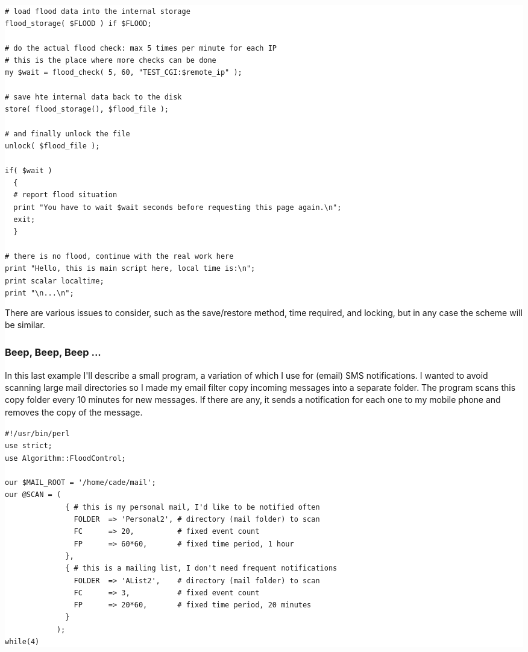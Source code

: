     # load flood data into the internal storage
    flood_storage( $FLOOD ) if $FLOOD;

    # do the actual flood check: max 5 times per minute for each IP
    # this is the place where more checks can be done
    my $wait = flood_check( 5, 60, "TEST_CGI:$remote_ip" );

    # save hte internal data back to the disk
    store( flood_storage(), $flood_file );

    # and finally unlock the file
    unlock( $flood_file );

    if( $wait )
      {
      # report flood situation
      print "You have to wait $wait seconds before requesting this page again.\n";
      exit;
      }

    # there is no flood, continue with the real work here
    print "Hello, this is main script here, local time is:\n";
    print scalar localtime;
    print "\n...\n";

There are various issues to consider, such as the save/restore method, time required, and locking, but in any case the scheme will be similar.

### <span id="beep__beep__beep___">Beep, Beep, Beep ...</span>

In this last example I'll describe a small program, a variation of which I use for (email) SMS notifications. I wanted to avoid scanning large mail directories so I made my email filter copy incoming messages into a separate folder. The program scans this copy folder every 10 minutes for new messages. If there are any, it sends a notification for each one to my mobile phone and removes the copy of the message.

    #!/usr/bin/perl
    use strict;
    use Algorithm::FloodControl;

    our $MAIL_ROOT = '/home/cade/mail';
    our @SCAN = ( 
                  { # this is my personal mail, I'd like to be notified often
                    FOLDER  => 'Personal2', # directory (mail folder) to scan
                    FC      => 20,          # fixed event count
                    FP      => 60*60,       # fixed time period, 1 hour
                  }, 
                  { # this is a mailing list, I don't need frequent notifications
                    FOLDER  => 'AList2',    # directory (mail folder) to scan
                    FC      => 3,           # fixed event count
                    FP      => 20*60,       # fixed time period, 20 minutes
                  }
                );
    while(4)